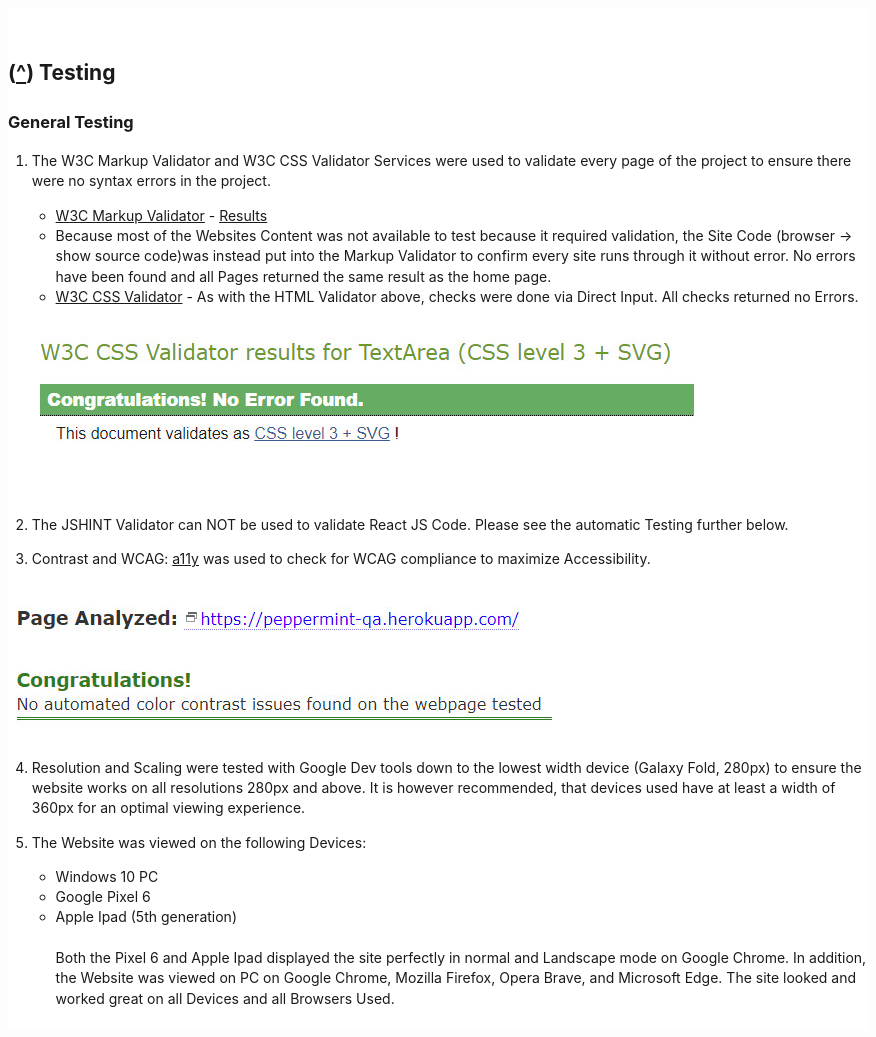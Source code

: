<br>

## ([^](#tableofcontents)) <a name="testing">Testing</a>

### General Testing

1. The W3C Markup Validator and W3C CSS Validator Services were used to validate every page of the project to ensure there were no syntax errors in the project.
    - [W3C Markup Validator](https://validator.w3.org/#validate_by_input) - [Results](https://validator.w3.org/nu/?doc=https%3A%2F%2Fpeppermint-qa.herokuapp.com%2F)
    - Because most of the Websites Content was not available to test because it required validation, the Site Code (browser -> show source code)was instead put into the Markup Validator to confirm every site runs through it without error. No errors have been found and all Pages returned the same result as the home page.
    - [W3C CSS Validator](https://jigsaw.w3.org/css-validator/#validate_by_input) - As with the HTML Validator above, checks were done via Direct Input. All checks returned no Errors.
    <h2><img src="./docs/images/w3c_css_results.jpg" alt="A Picture of the CSS Validation Results"></h2><br>

2. The JSHINT Validator can NOT be used to validate React JS Code. Please see the automatic Testing further below.

3. Contrast and WCAG: [a11y](https://color.a11y.com/Contrast/) was used to check for WCAG compliance to maximize Accessibility.
<h2><img src="./docs/images/a11y_results.jpg" alt="A Picture of the a11y Validation and its results"></h2>

4. Resolution and Scaling were tested with Google Dev tools down to the lowest width device (Galaxy Fold, 280px) to ensure the website works on all resolutions 280px and above. It is however recommended, that devices used have at least a width of 360px for an optimal viewing experience.

5. The Website was viewed on the following Devices:
    - Windows 10 PC
    - Google Pixel 6
    - Apple Ipad (5th generation)
    <br><br>
    Both the Pixel 6 and Apple Ipad displayed the site perfectly in normal and Landscape mode on Google Chrome. In addition, the Website was viewed on PC on Google Chrome, Mozilla Firefox, Opera Brave, and Microsoft Edge. The site looked and worked great on all Devices and all Browsers Used.
<br><br>
